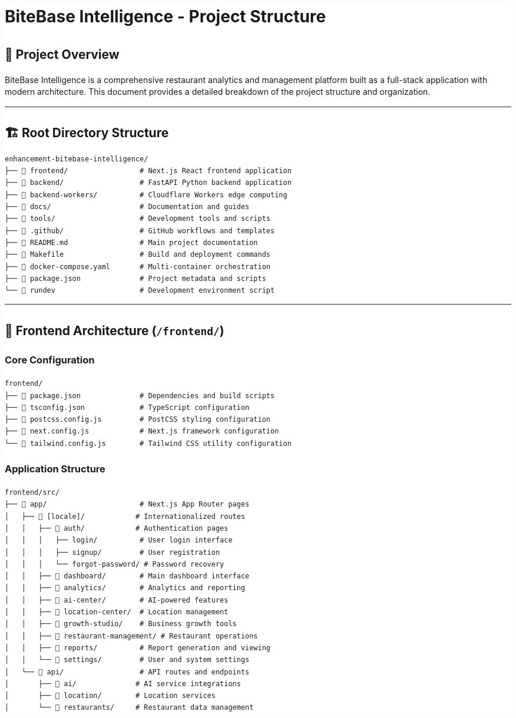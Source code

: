 # BiteBase Intelligence - Project Structure

## 📁 Project Overview

BiteBase Intelligence is a comprehensive restaurant analytics and management platform built as a full-stack application with modern architecture. This document provides a detailed breakdown of the project structure and organization.

---

## 🏗️ Root Directory Structure

```
enhancement-bitebase-intelligence/
├── 📁 frontend/                 # Next.js React frontend application
├── 📁 backend/                  # FastAPI Python backend application  
├── 📁 backend-workers/          # Cloudflare Workers edge computing
├── 📁 docs/                     # Documentation and guides
├── 📁 tools/                    # Development tools and scripts
├── 📁 .github/                  # GitHub workflows and templates
├── 📄 README.md                 # Main project documentation
├── 📄 Makefile                  # Build and deployment commands
├── 📄 docker-compose.yaml       # Multi-container orchestration
├── 📄 package.json              # Project metadata and scripts
└── 📄 rundev                    # Development environment script
```

---

## 🎨 Frontend Architecture (`/frontend/`)

### Core Configuration
```
frontend/
├── 📄 package.json              # Dependencies and build scripts
├── 📄 tsconfig.json             # TypeScript configuration
├── 📄 postcss.config.js         # PostCSS styling configuration
├── 📄 next.config.js            # Next.js framework configuration
└── 📄 tailwind.config.js        # Tailwind CSS utility configuration
```

### Application Structure
```
frontend/src/
├── 📁 app/                      # Next.js App Router pages
│   ├── 📁 [locale]/            # Internationalized routes
│   │   ├── 📁 auth/            # Authentication pages
│   │   │   ├── login/          # User login interface
│   │   │   ├── signup/         # User registration
│   │   │   └── forgot-password/ # Password recovery
│   │   ├── 📁 dashboard/        # Main dashboard interface
│   │   ├── 📁 analytics/        # Analytics and reporting
│   │   ├── 📁 ai-center/        # AI-powered features
│   │   ├── 📁 location-center/  # Location management
│   │   ├── 📁 growth-studio/    # Business growth tools
│   │   ├── 📁 restaurant-management/ # Restaurant operations
│   │   ├── 📁 reports/          # Report generation and viewing
│   │   └── 📁 settings/         # User and system settings
│   └── 📁 api/                  # API routes and endpoints
│       ├── 📁 ai/              # AI service integrations
│       ├── 📁 location/        # Location services
│       └── 📁 restaurants/     # Restaurant data management
```